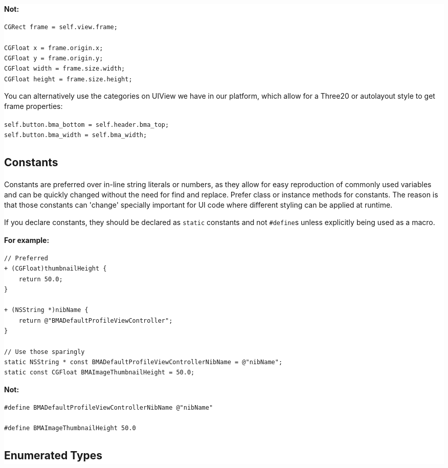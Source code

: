 **Not:**

```objc
CGRect frame = self.view.frame;

CGFloat x = frame.origin.x;
CGFloat y = frame.origin.y;
CGFloat width = frame.size.width;
CGFloat height = frame.size.height;
```

You can alternatively use the categories on UIView we have in our platform, which allow for a Three20 or autolayout style to get frame properties:

```objc
self.button.bma_bottom = self.header.bma_top;
self.button.bma_width = self.bma_width;
```
## Constants

Constants are preferred over in-line string literals or numbers, as they allow for easy reproduction of commonly used variables and can be quickly changed without the need for find and replace. Prefer class or instance methods for constants. The reason is that those constants can 'change' specially important for UI code where different styling can be applied at runtime.

If you declare constants, they should be declared as `static` constants and not `#define`s unless explicitly being used as a macro.

**For example:**

```objc
// Preferred
+ (CGFloat)thumbnailHeight {
    return 50.0;
}

+ (NSString *)nibName {
    return @"BMADefaultProfileViewController";
}

// Use those sparingly
static NSString * const BMADefaultProfileViewControllerNibName = @"nibName";
static const CGFloat BMAImageThumbnailHeight = 50.0;
```

**Not:**

```objc
#define BMADefaultProfileViewControllerNibName @"nibName"

#define BMAImageThumbnailHeight 50.0
```

## Enumerated Types

